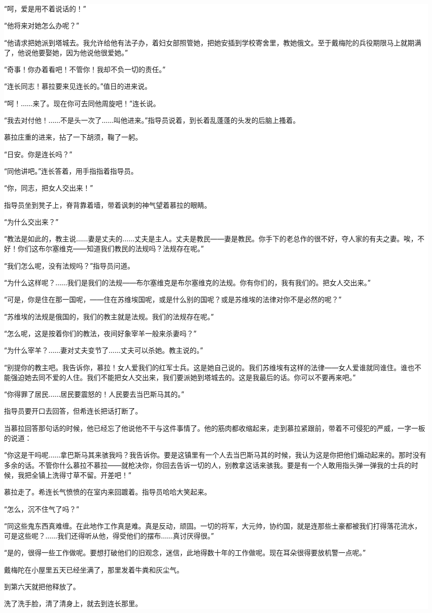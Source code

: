 “呵，爱是用不着说话的！”

“他将来对她怎么办呢？”

“他请求把她派到塔城去。我允许给他有法子办，着妇女部照管她，把她安插到学校寄舍里，教她俄文。至于戴梅陀的兵役期限马上就期满了，他说他要娶她，因为他说他很爱她。”

“奇事！你办着看吧！不管你！我却不负一切的责任。”

“连长同志！慕拉要来见连长的。”值日的进来说。

“呵！……来了。现在你可去同他周旋吧！”连长说。

“我去对付他！……不是头一次了……叫他进来。”指导员说着，到长着乱蓬蓬的头发的后脑上搔着。

慕拉庄重的进来，拈了一下胡须，鞠了一躬。

“日安。你是连长吗？”

“同他讲吧。”连长答着，用手指指着指导员。

“你，同志，把女人交出来！”

指导员坐到凳子上，脊背靠着墙，带着讽刺的神气望着慕拉的眼睛。

“为什么交出来？”

“教法是如此的，教主说……妻是丈夫的……丈夫是主人。丈夫是教民——妻是教民。你手下的老总作的很不好，夺人家的有夫之妻。唉，不好！你们这布尔塞维克——知道我们教民的法规吗？法规存在呢。”

“我们怎么呢，没有法规吗？”指导员问道。

“为什么这样呢？……我们是我们的法规——布尔塞维克是布尔塞维克的法规。你有你们的，我有我们的。把女人交出来。”

“可是，你是住在那一国呢，——住在苏维埃国呢，或是什么别的国呢？或是苏维埃的法律对你不是必然的呢？”

“苏维埃的法规是俄国的，我们的教主就是法规。我们的法规存在呢。”

“怎么呢，这是按着你们的教法，夜间好象宰羊一般来杀妻吗？”

“为什么宰羊？……妻对丈夫变节了……丈夫可以杀她。教主说的。”

“别提你的教主吧。我告诉你，慕拉！女人爱我们的红军士兵。这是她自己说的。我们苏维埃有这样的法律——女人爱谁就同谁住。谁也不能强迫她去同不爱的人住。我们不能把女人交出来，我们要派她到塔城去的。这是我最后的话。你可以不要再来吧。”

“你得罪了居民……居民要震怒的！人民要去当巴斯马其的。”

指导员要开口去回答，但希连长把话打断了。

当慕拉回答那句话的时候，他已经忘了他说他不干与这件事情了。他的筋肉都收缩起来，走到慕拉紧跟前，带着不可侵犯的严威，一字一板的说道：

“你这是干吗呢……拿巴斯马其来骇我吗？我告诉你。要是这镇里有一个人去当巴斯马其的时候，我认为这是你把他们煽动起来的。那时没有多余的话。不管你什么慕拉不慕拉——就枪决你，你回去告诉一切的人，别教拿这话来骇我。要是有一个人敢用指头弹一弹我的士兵的时候，我把全镇上洗得寸草不留。开差吧！”

慕拉走了。希连长气愤愤的在室内来回踱着。指导员哈哈大笑起来。

“怎么，沉不住气了吗？”

“同这些鬼东西真难缠。在此地作工作真是难。真是反动，顽固。一切的将军，大元帅，协约国，就是连那些土豪都被我们打得落花流水，可是这些呢？……我们还得听从他，得受他们的摆布……真讨厌得很。”

“是的，很得一些工作做呢。要想打破他们的旧观念，迷信，此地得数十年的工作做呢。现在耳朵很得要放机警一点呢。”

戴梅陀在小屋里五天已经坐满了，那里发着牛粪和灰尘气。

到第六天就把他释放了。

洗了洗手脸，清了清身上，就去到连长那里。
